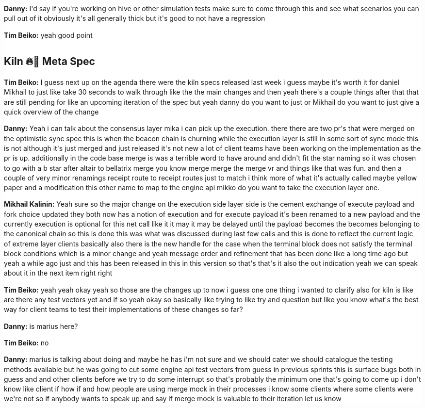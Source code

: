 **Danny:**
I'd say if you're working on hive or other simulation tests make sure to come through this and see what scenarios you can pull out of it obviously it's all generally thick but it's good to not have a regression

**Tim Beiko:**
yeah good point

## Kiln 🔥🧱 Meta Spec

**Tim Beiko:**
I guess next up on the agenda there were the kiln specs released last week i guess maybe it's worth it for daniel Mikhail to just like take 30 seconds to walk through like the the main changes and then yeah there's a couple things after that that are still pending for like an upcoming iteration of the spec but yeah danny do you want to just or Mikhail do you want to just give a quick overview of the change

**Danny:**
Yeah i can talk about the consensus layer mika i can pick up the execution. there there are two pr's that were merged on the optimistic sync spec this is when the beacon chain is churning while the execution layer is still in some sort of sync mode this is not although it's just merged and just released it's not new a lot of client teams have been working on the implementation as the pr is up. additionally in the code base merge is was a terrible word to have around and didn't fit the star naming so it was chosen to go with a b star after altair to bellatrix merge you know merge merge the merge vr and things like that was fun. and then a couple of very minor renamings receipt route to receipt routes just to match i think more of what it's actually called maybe yellow paper and a modification this other name to map to the engine api mikko do you want to take the execution layer one.

**Mikhail Kalinin:**
Yeah sure so the major change on the execution side layer side is the cement exchange of execute payload and fork choice updated they both now has a notion of execution and for execute payload it's been renamed to a new payload and the currently execution is optional for this net call like it it may it may be delayed until the payload becomes the becomes belonging to the canonical chain so this is done this was what was discussed during last few calls and this is done to reflect the current logic of extreme layer clients basically also there is the new handle for the case when the terminal block does not satisfy the terminal block conditions which is a minor change and yeah message order and refinement that has been done like a long time ago but yeah a while ago just and this has been released in this in this version so that's that's it also the out indication yeah we can speak about it in the next item right right

**Tim Beiko:**
yeah yeah okay yeah so those are the changes up to now i guess one one thing i wanted to clarify also for kiln is like are there any test vectors yet and if so yeah okay so basically like trying to like try and question but like you know what's the best way for client teams to test their implementations of these changes so far?

**Danny:**
is marius here?

**Tim Beiko:**
no

**Danny:**
marius is talking about doing and maybe he has i'm not sure and we should cater we should catalogue the testing methods available but he was going to cut some engine api test vectors from guess in previous sprints this is surface bugs both in guess and and other clients before we try to do some interrupt so that's probably the minimum one that's going to come up i don't know like client if how if and how people are using merge mock in their processes i know some clients where some clients were we're not so if anybody wants to speak up and say if merge mock is valuable to their iteration let us know
